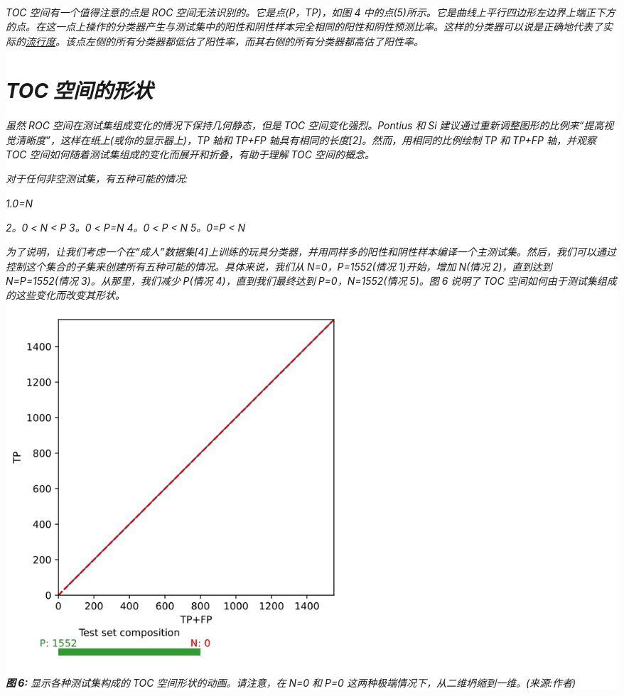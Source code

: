 *TOC 空间有一个值得注意的点是 ROC 空间无法识别的。它是点(P，TP)，如图 4 中的点(5)所示。它是曲线上平行四边形左边界上端正下方的点。在这一点上操作的分类器产生与测试集中的阳性和阴性样本完全相同的阳性和阴性预测比率。这样的分类器可以说是正确地代表了实际的[流行度](https://en.wikipedia.org/wiki/Prevalence)。该点左侧的所有分类器都低估了阳性率，而其右侧的所有分类器都高估了阳性率。*

# *TOC 空间的形状*

*虽然 ROC 空间在测试集组成变化的情况下保持几何静态，但是 TOC 空间变化强烈。Pontius 和 Si 建议通过重新调整图形的比例来“提高视觉清晰度”，这样在纸上(或你的显示器上)，TP 轴和 TP+FP 轴具有相同的长度[2]。然而，用相同的比例绘制 TP 和 TP+FP 轴，并观察 TOC 空间如何随着测试集组成的变化而展开和折叠，有助于理解 TOC 空间的概念。*

*对于任何非空测试集，有五种可能的情况:*

*1.0=N*

*2。0 < N < P
3。0 < P=N
4。0 < P < N
5。0=P < N*

*为了说明，让我们考虑一个在“成人”数据集[4]上训练的玩具分类器，并用同样多的阳性和阴性样本编译一个主测试集。然后，我们可以通过控制这个集合的子集来创建所有五种可能的情况。具体来说，我们从 N=0，P=1552(情况 1)开始，增加 N(情况 2)，直到达到 N=P=1552(情况 3)。从那里，我们减少 P(情况 4)，直到我们最终达到 P=0，N=1552(情况 5)。图 6 说明了 TOC 空间如何由于测试集组成的这些变化而改变其形状。*

*![](img/ca279aa6198bd70188ccd5a6019cce7b.png)*

***图 6:** 显示各种测试集构成的 TOC 空间形状的动画。请注意，在 N=0 和 P=0 这两种极端情况下，从二维坍缩到一维。(来源:作者)*
